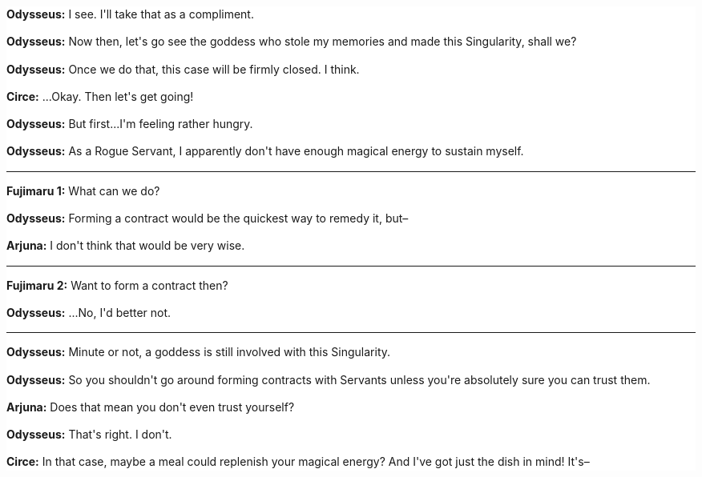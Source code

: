 **Odysseus:**
I see. I'll take that as a compliment.

**Odysseus:**
Now then, let's go see the goddess who stole my
memories and made this Singularity, shall we?

**Odysseus:**
Once we do that, this case will be firmly closed.
I think.

**Circe:**
...Okay. Then let's get going!

**Odysseus:**
But first...I'm feeling rather hungry.

**Odysseus:**
As a Rogue Servant, I apparently don't have
enough magical energy to sustain myself.

---

**Fujimaru 1:**
What can we do?

**Odysseus:**
Forming a contract would be the
quickest way to remedy it, but&ndash;

**Arjuna:**
I don't think that would be very wise.

---

**Fujimaru 2:**
Want to form a contract then?

**Odysseus:**
...No, I'd better not.

---

**Odysseus:**
Minute or not, a goddess is still
involved with this Singularity.

**Odysseus:**
So you shouldn't go around forming contracts with Servants unless you're absolutely sure you can trust them.

**Arjuna:**
Does that mean you don't even
trust yourself?

**Odysseus:**
That's right. I don't.

**Circe:**
In that case, maybe a meal could replenish your magical energy? And I've got just the dish in mind! It's&ndash;
